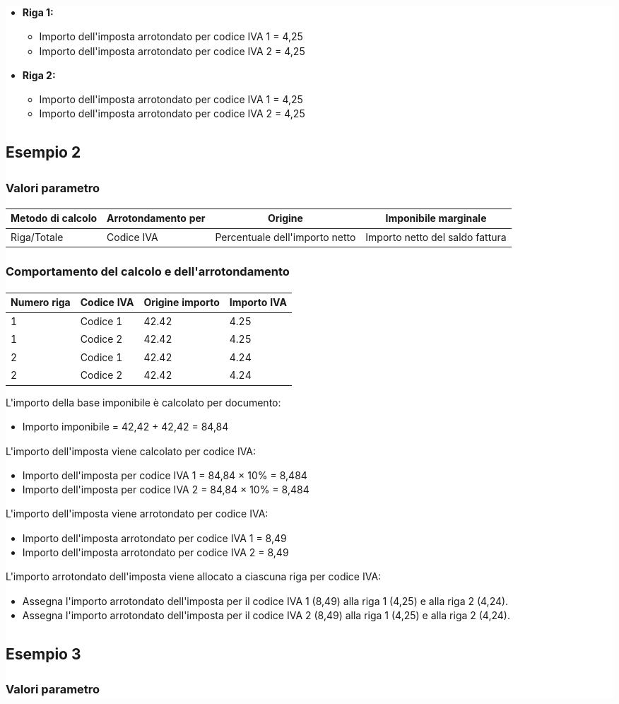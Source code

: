 - **Riga 1:**

    - Importo dell'imposta arrotondato per codice IVA 1 = 4,25
    - Importo dell'imposta arrotondato per codice IVA 2 = 4,25

- **Riga 2:**

    - Importo dell'imposta arrotondato per codice IVA 1 = 4,25
    - Importo dell'imposta arrotondato per codice IVA 2 = 4,25

## <a name="example-2"></a>Esempio 2

### <a name="parameter-values"></a>Valori parametro

| Metodo di calcolo | Arrotondamento per    | Origine                   | Imponibile marginale                 |
| ------------------ | -------------- | ------------------------ | ----------------------------- |
| Riga/Totale         | Codice IVA | Percentuale dell'importo netto | Importo netto del saldo fattura |

### <a name="calculation-and-rounding-behavior"></a>Comportamento del calcolo e dell'arrotondamento

| Numero riga | Codice IVA | Origine importo | Importo IVA |
| ----------- | -------------- | ------------- | ---------------- |
| 1           | Codice 1         | 42.42         | 4.25             |
| 1           | Codice 2         | 42.42         | 4.25             |
| 2           | Codice 1         | 42.42         | 4.24             |
| 2           | Codice 2         | 42.42         | 4.24             |

L'importo della base imponibile è calcolato per documento:

- Importo imponibile = 42,42 + 42,42 = 84,84

L'importo dell'imposta viene calcolato per codice IVA:

- Importo dell'imposta per codice IVA 1 = 84,84 &times; 10% = 8,484
- Importo dell'imposta per codice IVA 2 = 84,84 &times; 10% = 8,484

L'importo dell'imposta viene arrotondato per codice IVA:

- Importo dell'imposta arrotondato per codice IVA 1 = 8,49
- Importo dell'imposta arrotondato per codice IVA 2 = 8,49

L'importo arrotondato dell'imposta viene allocato a ciascuna riga per codice IVA:

- Assegna l'importo arrotondato dell'imposta per il codice IVA 1 (8,49) alla riga 1 (4,25) e alla riga 2 (4,24).
- Assegna l'importo arrotondato dell'imposta per il codice IVA 2 (8,49) alla riga 1 (4,25) e alla riga 2 (4,24).

## <a name="example-3"></a>Esempio 3

### <a name="parameter-values"></a>Valori parametro
